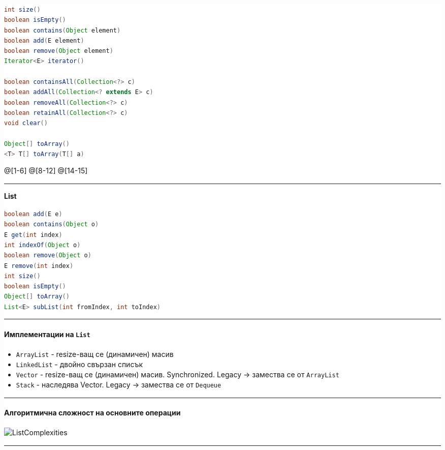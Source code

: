 ```java
int size()
boolean isEmpty()
boolean contains(Object element)
boolean add(E element)
boolean remove(Object element)
Iterator<E> iterator()

boolean containsAll(Collection<?> c)
boolean addAll(Collection<? extends E> c)
boolean removeAll(Collection<?> c)
boolean retainAll(Collection<?> c)
void clear()

Object[] toArray()
<T> T[] toArray(T[] a)
```

@[1-6]
@[8-12]
@[14-15]

---

__List__

```java
boolean add(E e)
boolean contains(Object o)
E get(int index)
int indexOf(Object o)
boolean remove(Object o)
E remove(int index)
int size()
boolean isEmpty()
Object[] toArray()
List<E> subList(int fromIndex, int toIndex)
```

---

#### Имплементации на `List`

- `ArrayList` - resize-ващ се (динамичен) масив
- `LinkedList` - двойно свързан списък
- `Vector` - resize-ващ се (динамичен) масив. Synchronized. Legacy -> замества се от `ArrayList`
- `Stack` - наследява Vector. Legacy -> замества се от `Dequeue`

---

#### Алгоритмична сложност на основните операции

![ListComplexities](images/04.10-listperformance.png)

---
